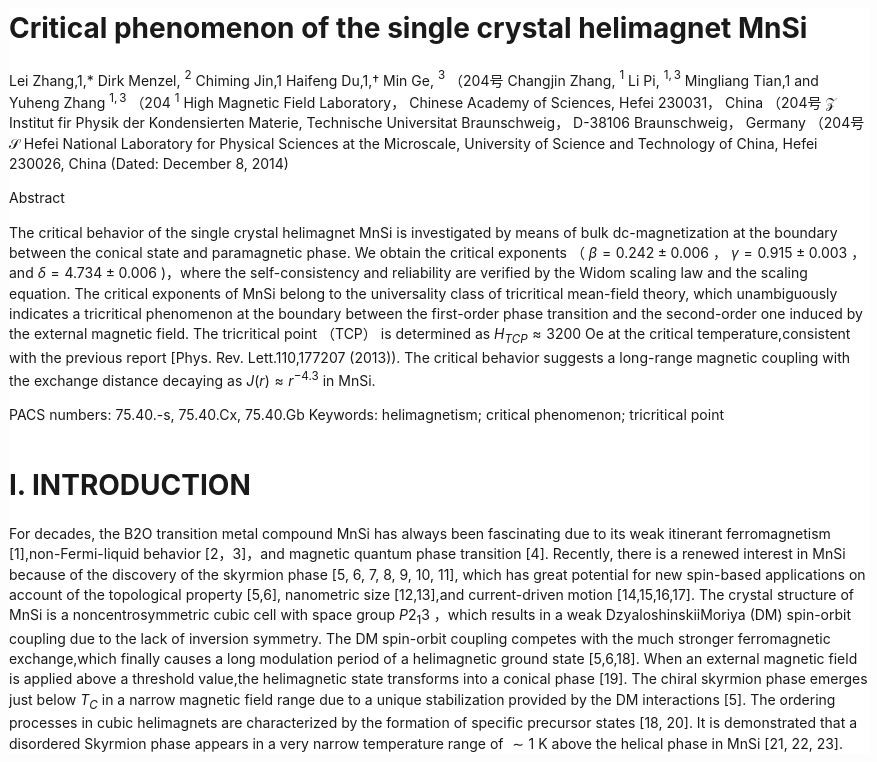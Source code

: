 # Critical phenomenon of the single crystal helimagnet MnSi

Lei Zhang,1,\* Dirk Menzel, $^ 2$ Chiming Jin,1 Haifeng Du,1,† Min Ge, $^ 3$ （204号 Changjin Zhang, $^ { 1 }$ Li Pi, $^ { 1 , 3 }$ Mingliang Tian,1 and Yuheng Zhang $^ { 1 , 3 }$ （204 $^ { 1 }$ High Magnetic Field Laboratory， Chinese Academy of Sciences, Hefei 230031， China （204号 $\mathcal { Z }$ Institut fir Physik der Kondensierten Materie, Technische Universitat Braunschweig， D-38106 Braunschweig， Germany （204号 $\mathscr { S }$ Hefei National Laboratory for Physical Sciences at the Microscale, University of Science and Technology of China, Hefei 230026, China (Dated: December 8, 2014)

Abstract

The critical behavior of the single crystal helimagnet MnSi is investigated by means of bulk dc-magnetization at the boundary between the conical state and paramagnetic phase. We obtain the critical exponents （ $\beta = 0 . 2 4 2 \pm 0 . 0 0 6$ ， $\gamma = 0 . 9 1 5 \pm 0 . 0 0 3$ ，and $\delta = 4 . 7 3 4 \pm 0 . 0 0 6$ )，where the self-consistency and reliability are verified by the Widom scaling law and the scaling equation. The critical exponents of MnSi belong to the universality class of tricritical mean-field theory, which unambiguously indicates a tricritical phenomenon at the boundary between the first-order phase transition and the second-order one induced by the external magnetic field. The tricritical point （TCP） is determined as $H _ { T C P } \approx 3 2 0 0$ Oe at the critical temperature,consistent with the previous report [Phys. Rev. Lett.110,177207 (2013)). The critical behavior suggests a long-range magnetic coupling with the exchange distance decaying as $J ( r ) \approx r ^ { - 4 . 3 }$ in MnSi.

PACS numbers: 75.40.-s, 75.40.Cx, 75.40.Gb Keywords: helimagnetism; critical phenomenon; tricritical point

# I. INTRODUCTION

For decades, the B2O transition metal compound MnSi has always been fascinating due to its weak itinerant ferromagnetism [1],non-Fermi-liquid behavior [2，3]，and magnetic quantum phase transition [4]. Recently, there is a renewed interest in MnSi because of the discovery of the skyrmion phase [5, 6, 7, 8, 9, 10, 11], which has great potential for new spin-based applications on account of the topological property [5,6], nanometric size [12,13],and current-driven motion [14,15,16,17]. The crystal structure of MnSi is a noncentrosymmetric cubic cell with space group $P 2 _ { 1 } 3$ ，which results in a weak DzyaloshinskiiMoriya (DM) spin-orbit coupling due to the lack of inversion symmetry. The DM spin-orbit coupling competes with the much stronger ferromagnetic exchange,which finally causes a long modulation period of a helimagnetic ground state [5,6,18]. When an external magnetic field is applied above a threshold value,the helimagnetic state transforms into a conical phase [19]. The chiral skyrmion phase emerges just below $T _ { C }$ in a narrow magnetic field range due to a unique stabilization provided by the DM interactions [5]. The ordering processes in cubic helimagnets are characterized by the formation of specific precursor states [18, 20]. It is demonstrated that a disordered Skyrmion phase appears in a very narrow temperature range of $\sim 1$ K above the helical phase in MnSi [21, 22, 23].

